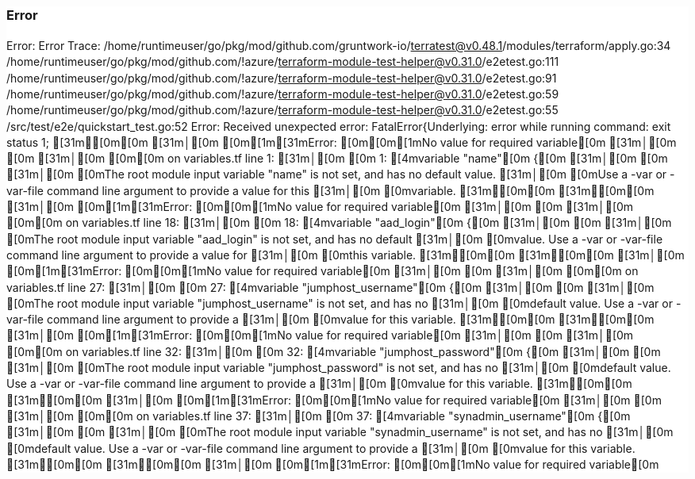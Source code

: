 ### Error

Error:
	Error Trace:	/home/runtimeuser/go/pkg/mod/github.com/gruntwork-io/terratest@v0.48.1/modules/terraform/apply.go:34
	            				/home/runtimeuser/go/pkg/mod/github.com/!azure/terraform-module-test-helper@v0.31.0/e2etest.go:111
	            				/home/runtimeuser/go/pkg/mod/github.com/!azure/terraform-module-test-helper@v0.31.0/e2etest.go:91
	            				/home/runtimeuser/go/pkg/mod/github.com/!azure/terraform-module-test-helper@v0.31.0/e2etest.go:59
	            				/home/runtimeuser/go/pkg/mod/github.com/!azure/terraform-module-test-helper@v0.31.0/e2etest.go:55
	            				/src/test/e2e/quickstart_test.go:52
	Error:      	Received unexpected error:
	            	FatalError{Underlying: error while running command: exit status 1; [31m╷[0m[0m
	            	[31m│[0m [0m[1m[31mError: [0m[0m[1mNo value for required variable[0m
	            	[31m│[0m [0m
	            	[31m│[0m [0m[0m  on variables.tf line 1:
	            	[31m│[0m [0m   1: [4mvariable "name"[0m {[0m
	            	[31m│[0m [0m
	            	[31m│[0m [0mThe root module input variable "name" is not set, and has no default value.
	            	[31m│[0m [0mUse a -var or -var-file command line argument to provide a value for this
	            	[31m│[0m [0mvariable.
	            	[31m╵[0m[0m
	            	[31m╷[0m[0m
	            	[31m│[0m [0m[1m[31mError: [0m[0m[1mNo value for required variable[0m
	            	[31m│[0m [0m
	            	[31m│[0m [0m[0m  on variables.tf line 18:
	            	[31m│[0m [0m  18: [4mvariable "aad_login"[0m {[0m
	            	[31m│[0m [0m
	            	[31m│[0m [0mThe root module input variable "aad_login" is not set, and has no default
	            	[31m│[0m [0mvalue. Use a -var or -var-file command line argument to provide a value for
	            	[31m│[0m [0mthis variable.
	            	[31m╵[0m[0m
	            	[31m╷[0m[0m
	            	[31m│[0m [0m[1m[31mError: [0m[0m[1mNo value for required variable[0m
	            	[31m│[0m [0m
	            	[31m│[0m [0m[0m  on variables.tf line 27:
	            	[31m│[0m [0m  27: [4mvariable "jumphost_username"[0m {[0m
	            	[31m│[0m [0m
	            	[31m│[0m [0mThe root module input variable "jumphost_username" is not set, and has no
	            	[31m│[0m [0mdefault value. Use a -var or -var-file command line argument to provide a
	            	[31m│[0m [0mvalue for this variable.
	            	[31m╵[0m[0m
	            	[31m╷[0m[0m
	            	[31m│[0m [0m[1m[31mError: [0m[0m[1mNo value for required variable[0m
	            	[31m│[0m [0m
	            	[31m│[0m [0m[0m  on variables.tf line 32:
	            	[31m│[0m [0m  32: [4mvariable "jumphost_password"[0m {[0m
	            	[31m│[0m [0m
	            	[31m│[0m [0mThe root module input variable "jumphost_password" is not set, and has no
	            	[31m│[0m [0mdefault value. Use a -var or -var-file command line argument to provide a
	            	[31m│[0m [0mvalue for this variable.
	            	[31m╵[0m[0m
	            	[31m╷[0m[0m
	            	[31m│[0m [0m[1m[31mError: [0m[0m[1mNo value for required variable[0m
	            	[31m│[0m [0m
	            	[31m│[0m [0m[0m  on variables.tf line 37:
	            	[31m│[0m [0m  37: [4mvariable "synadmin_username"[0m {[0m
	            	[31m│[0m [0m
	            	[31m│[0m [0mThe root module input variable "synadmin_username" is not set, and has no
	            	[31m│[0m [0mdefault value. Use a -var or -var-file command line argument to provide a
	            	[31m│[0m [0mvalue for this variable.
	            	[31m╵[0m[0m
	            	[31m╷[0m[0m
	            	[31m│[0m [0m[1m[31mError: [0m[0m[1mNo value for required variable[0m